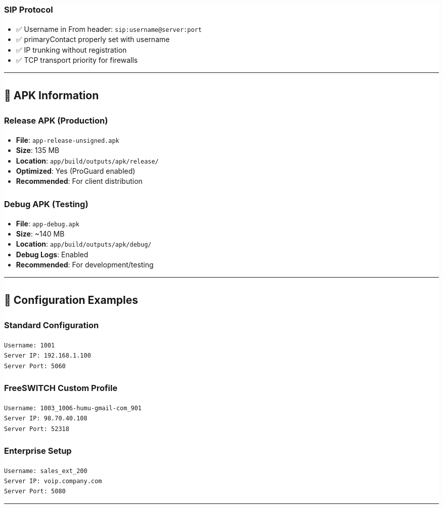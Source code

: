 ### SIP Protocol
- ✅ Username in From header: `sip:username@server:port`
- ✅ primaryContact properly set with username
- ✅ IP trunking without registration
- ✅ TCP transport priority for firewalls

---

## 📱 APK Information

### Release APK (Production)
- **File**: `app-release-unsigned.apk`
- **Size**: 135 MB
- **Location**: `app/build/outputs/apk/release/`
- **Optimized**: Yes (ProGuard enabled)
- **Recommended**: For client distribution

### Debug APK (Testing)
- **File**: `app-debug.apk`
- **Size**: ~140 MB
- **Location**: `app/build/outputs/apk/debug/`
- **Debug Logs**: Enabled
- **Recommended**: For development/testing

---

## 🎯 Configuration Examples

### Standard Configuration
```
Username: 1001
Server IP: 192.168.1.100
Server Port: 5060
```

### FreeSWITCH Custom Profile
```
Username: 1003_1006-humu-gmail-com_901
Server IP: 98.70.40.108
Server Port: 52318
```

### Enterprise Setup
```
Username: sales_ext_200
Server IP: voip.company.com
Server Port: 5080
```

---
